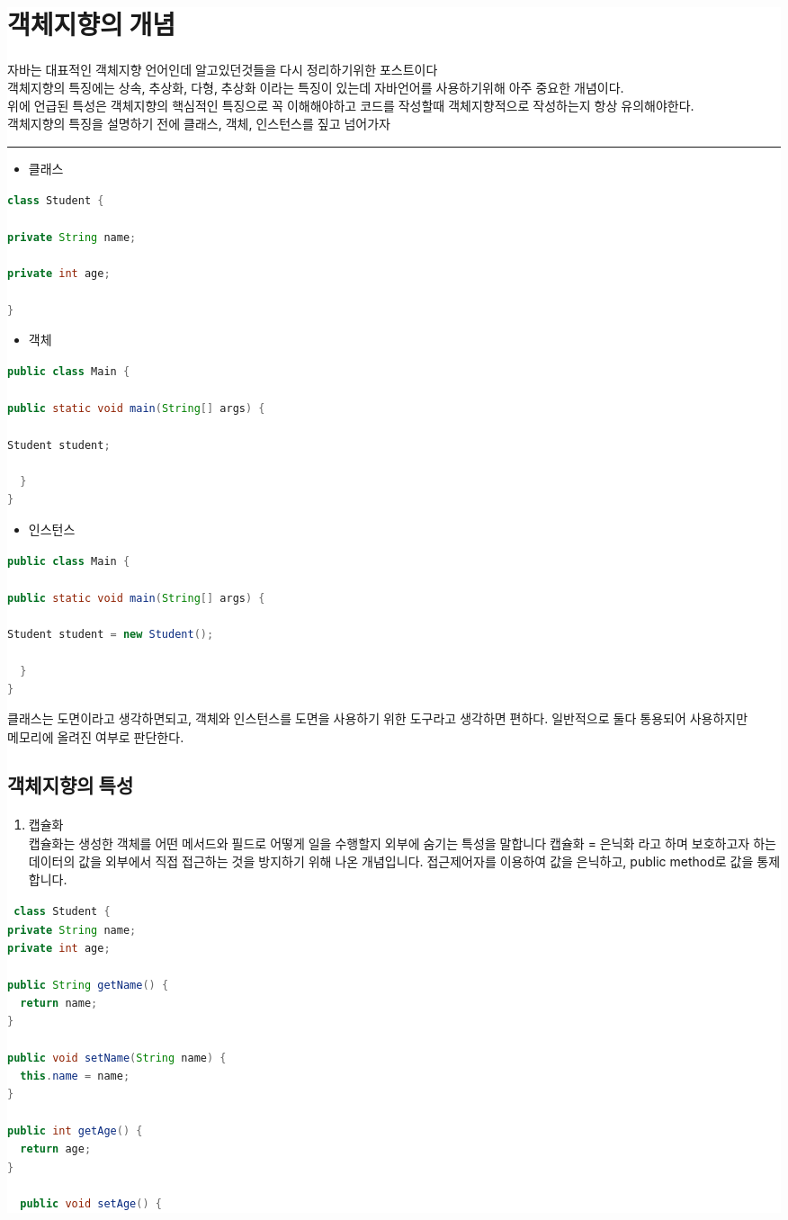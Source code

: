 # 객체지향의 개념
자바는 대표적인 객체지향 언어인데 알고있던것들을 다시 정리하기위한 포스트이다   
객체지향의 특징에는 상속, 추상화, 다형, 추상화 이라는 특징이 있는데 자바언어를 사용하기위해 아주 중요한 개념이다.         
위에 언급된 특성은 객체지향의 핵심적인 특징으로 꼭 이해해야하고 코드를 작성할때 객체지향적으로 작성하는지 항상 유의해야한다.      
객체지향의 특징을 설명하기 전에 클래스, 객체, 인스턴스를 짚고 넘어가자      
* * *
- 클래스
```java
class Student {

private String name;

private int age;

}
```
- 객체
```java
public class Main {

public static void main(String[] args) {

Student student;

  }
}
```
- 인스턴스
```java
public class Main {

public static void main(String[] args) {

Student student = new Student();

  }
}
```
클래스는 도면이라고 생각하면되고, 객체와 인스턴스를 도면을 사용하기 위한 도구라고 생각하면 편하다. 일반적으로 둘다 통용되어 사용하지만   
메모리에 올려진 여부로 판단한다.

## 객체지향의 특성
1. 캡슐화   
캡슐화는 생성한 객체를 어떤 메서드와 필드로 어떻게 일을 수행할지 외부에 숨기는 특성을 말합니다   캡슐화 = 은닉화 라고 하며 보호하고자 하는 데이터의 값을 외부에서 직접 접근하는 것을 방지하기 위해 나온 개념입니다.   접근제어자를 이용하여 값을 은닉하고, public method로 값을 통제합니다.
```java
 class Student {
private String name;
private int age;

public String getName() {
  return name;
}

public void setName(String name) {
  this.name = name;
}

public int getAge() {
  return age;
}

  public void setAge() {
```